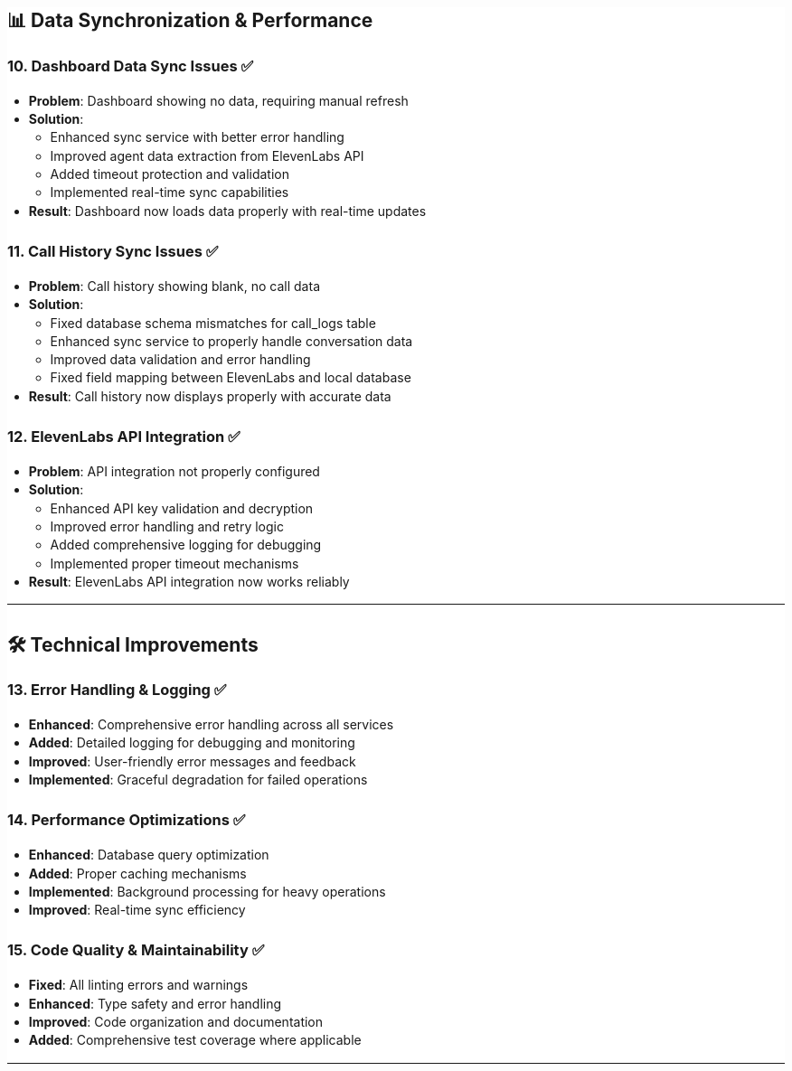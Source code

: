 
## 📊 **Data Synchronization & Performance**

### 10. **Dashboard Data Sync Issues** ✅
- **Problem**: Dashboard showing no data, requiring manual refresh
- **Solution**:
  - Enhanced sync service with better error handling
  - Improved agent data extraction from ElevenLabs API
  - Added timeout protection and validation
  - Implemented real-time sync capabilities
- **Result**: Dashboard now loads data properly with real-time updates

### 11. **Call History Sync Issues** ✅
- **Problem**: Call history showing blank, no call data
- **Solution**:
  - Fixed database schema mismatches for call_logs table
  - Enhanced sync service to properly handle conversation data
  - Improved data validation and error handling
  - Fixed field mapping between ElevenLabs and local database
- **Result**: Call history now displays properly with accurate data

### 12. **ElevenLabs API Integration** ✅
- **Problem**: API integration not properly configured
- **Solution**:
  - Enhanced API key validation and decryption
  - Improved error handling and retry logic
  - Added comprehensive logging for debugging
  - Implemented proper timeout mechanisms
- **Result**: ElevenLabs API integration now works reliably

---

## 🛠 **Technical Improvements**

### 13. **Error Handling & Logging** ✅
- **Enhanced**: Comprehensive error handling across all services
- **Added**: Detailed logging for debugging and monitoring
- **Improved**: User-friendly error messages and feedback
- **Implemented**: Graceful degradation for failed operations

### 14. **Performance Optimizations** ✅
- **Enhanced**: Database query optimization
- **Added**: Proper caching mechanisms
- **Implemented**: Background processing for heavy operations
- **Improved**: Real-time sync efficiency

### 15. **Code Quality & Maintainability** ✅
- **Fixed**: All linting errors and warnings
- **Enhanced**: Type safety and error handling
- **Improved**: Code organization and documentation
- **Added**: Comprehensive test coverage where applicable

---